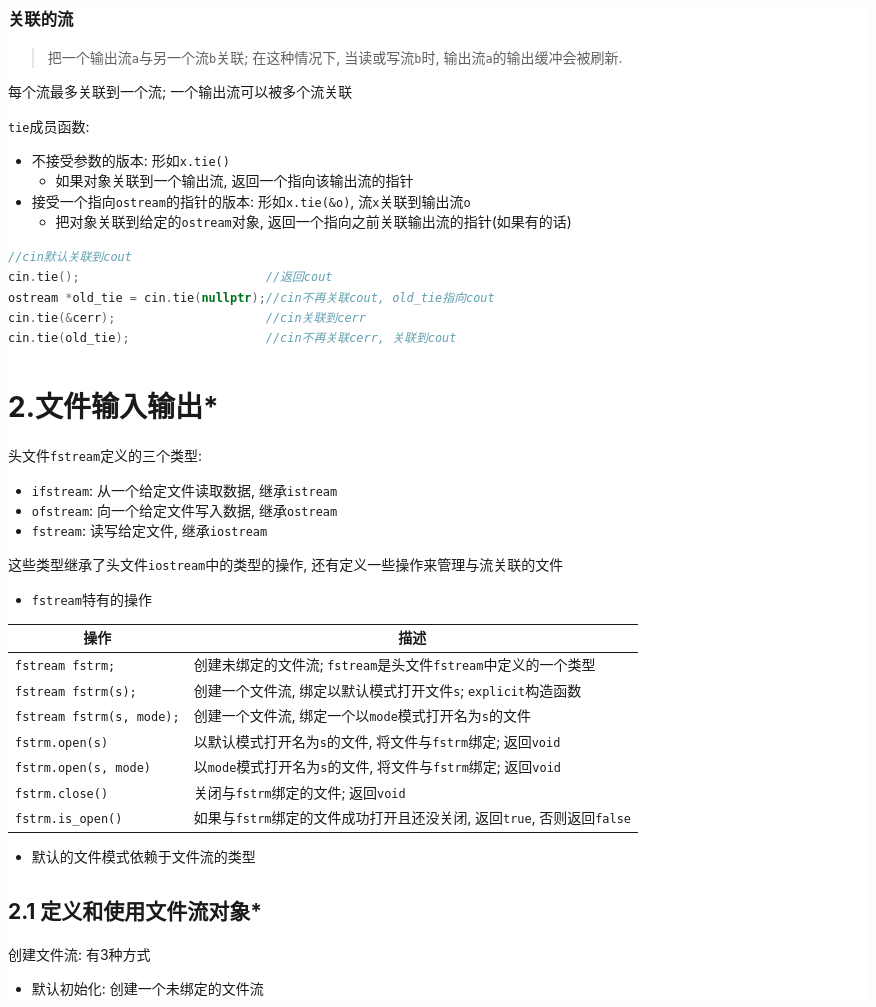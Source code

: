 ### 关联的流

>  把一个输出流`a`与另一个流`b`关联; 在这种情况下, 当读或写流`b`时, 输出流`a`的输出缓冲会被刷新.

每个流最多关联到一个流; 一个输出流可以被多个流关联

`tie`成员函数: 

* 不接受参数的版本: 形如`x.tie()`
  * 如果对象关联到一个输出流, 返回一个指向该输出流的指针
* 接受一个指向`ostream`的指针的版本: 形如`x.tie(&o)`, 流`x`关联到输出流`o`
  * 把对象关联到给定的`ostream`对象, 返回一个指向之前关联输出流的指针(如果有的话)

```c++
//cin默认关联到cout
cin.tie();							//返回cout
ostream *old_tie = cin.tie(nullptr);//cin不再关联cout, old_tie指向cout
cin.tie(&cerr);						//cin关联到cerr
cin.tie(old_tie);					//cin不再关联cerr, 关联到cout
```

# 2.文件输入输出*

头文件`fstream`定义的三个类型:

* `ifstream`: 从一个给定文件读取数据, 继承`istream`
* `ofstream`: 向一个给定文件写入数据, 继承`ostream`
* `fstream`: 读写给定文件, 继承`iostream`

这些类型继承了头文件`iostream`中的类型的操作, 还有定义一些操作来管理与流关联的文件

* `fstream`特有的操作

| 操作                      | 描述                                                         |
| ------------------------- | ------------------------------------------------------------ |
| `fstream fstrm;`          | 创建未绑定的文件流; `fstream`是头文件`fstream`中定义的一个类型 |
| `fstream fstrm(s);`       | 创建一个文件流, 绑定以默认模式打开文件`s`; `explicit`构造函数 |
| `fstream fstrm(s, mode);` | 创建一个文件流, 绑定一个以`mode`模式打开名为`s`的文件        |
| `fstrm.open(s)`           | 以默认模式打开名为`s`的文件, 将文件与`fstrm`绑定; 返回`void` |
| `fstrm.open(s, mode)`     | 以`mode`模式打开名为`s`的文件, 将文件与`fstrm`绑定; 返回`void` |
| `fstrm.close()`           | 关闭与`fstrm`绑定的文件; 返回`void`                          |
| `fstrm.is_open()`         | 如果与`fstrm`绑定的文件成功打开且还没关闭, 返回`true`, 否则返回`false` |

* 默认的文件模式依赖于文件流的类型

## 2.1 定义和使用文件流对象*

创建文件流: 有3种方式

* 默认初始化: 创建一个未绑定的文件流
